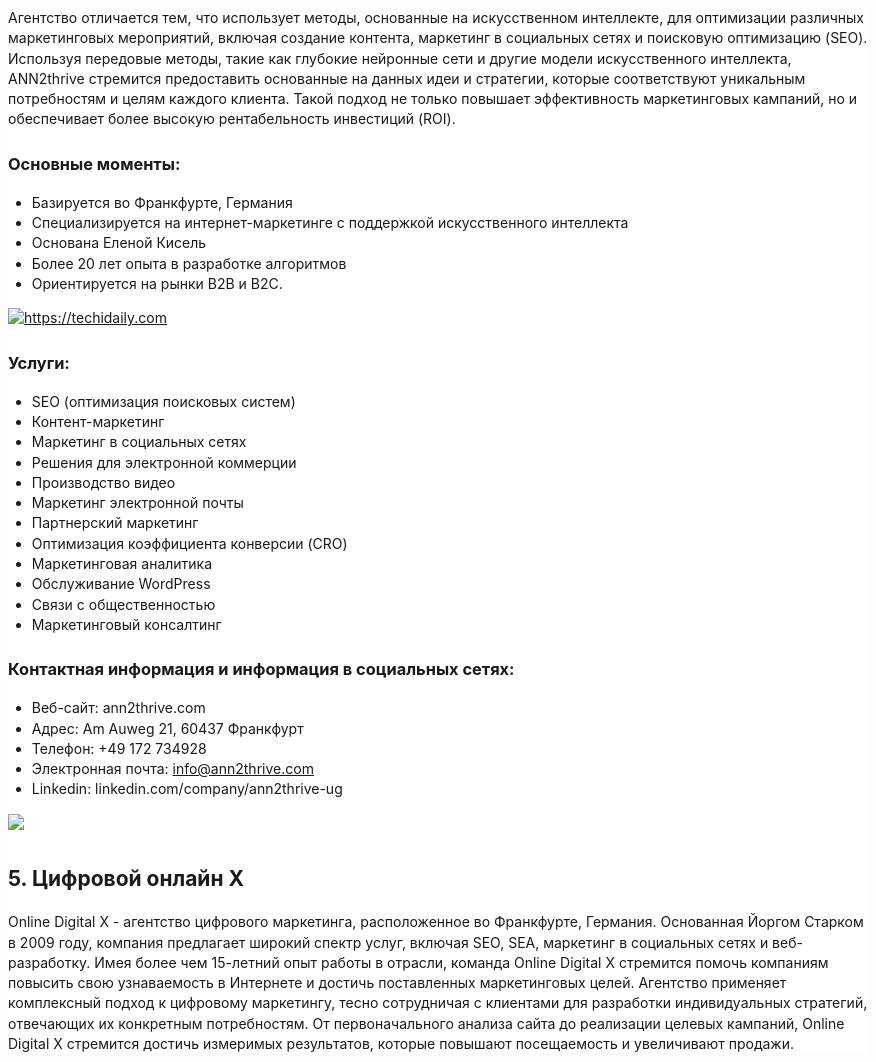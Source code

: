Агентство отличается тем, что использует методы, основанные на искусственном интеллекте, для оптимизации различных маркетинговых мероприятий, включая создание контента, маркетинг в социальных сетях и поисковую оптимизацию (SEO). Используя передовые методы, такие как глубокие нейронные сети и другие модели искусственного интеллекта, ANN2thrive стремится предоставить основанные на данных идеи и стратегии, которые соответствуют уникальным потребностям и целям каждого клиента. Такой подход не только повышает эффективность маркетинговых кампаний, но и обеспечивает более высокую рентабельность инвестиций (ROI).

### Основные моменты:

* Базируется во Франкфурте, Германия
* Специализируется на интернет-маркетинге с поддержкой искусственного интеллекта
* Основана Еленой Кисель
* Более 20 лет опыта в разработке алгоритмов
* Ориентируется на рынки B2B и B2C.


<a href="https://aligracehair.sjv.io/c/5597632/1938698/19272" target="_top" id="1938698">
  <img src="//a.impactradius-go.com/display-ad/19272-1938698" border="0" alt="https://techidaily.com" width="728" height="90"/>
</a>
<img height="0" width="0" src="https://aligracehair.sjv.io/i/5597632/1938698/19272" style="position:absolute;visibility:hidden;" border="0" />


### Услуги:

* SEO (оптимизация поисковых систем)
* Контент-маркетинг
* Маркетинг в социальных сетях
* Решения для электронной коммерции
* Производство видео
* Маркетинг электронной почты
* Партнерский маркетинг
* Оптимизация коэффициента конверсии (CRO)
* Маркетинговая аналитика
* Обслуживание WordPress
* Связи с общественностью
* Маркетинговый консалтинг

### Контактная информация и информация в социальных сетях:

* Веб-сайт: ann2thrive.com
* Адрес: Am Auweg 21, 60437 Франкфурт
* Телефон: +49 172 734928
* Электронная почта: info@ann2thrive.com
* Linkedin: linkedin.com/company/ann2thrive-ug

![](https://www.link-assistant.com/articles/wp-content/uploads/2024/08/Online-Digital-X.jpg)

## 5\. Цифровой онлайн X

Online Digital X - агентство цифрового маркетинга, расположенное во Франкфурте, Германия. Основанная Йоргом Старком в 2009 году, компания предлагает широкий спектр услуг, включая SEO, SEA, маркетинг в социальных сетях и веб-разработку. Имея более чем 15-летний опыт работы в отрасли, команда Online Digital X стремится помочь компаниям повысить свою узнаваемость в Интернете и достичь поставленных маркетинговых целей. Агентство применяет комплексный подход к цифровому маркетингу, тесно сотрудничая с клиентами для разработки индивидуальных стратегий, отвечающих их конкретным потребностям. От первоначального анализа сайта до реализации целевых кампаний, Online Digital X стремится достичь измеримых результатов, которые повышают посещаемость и увеличивают продажи.
